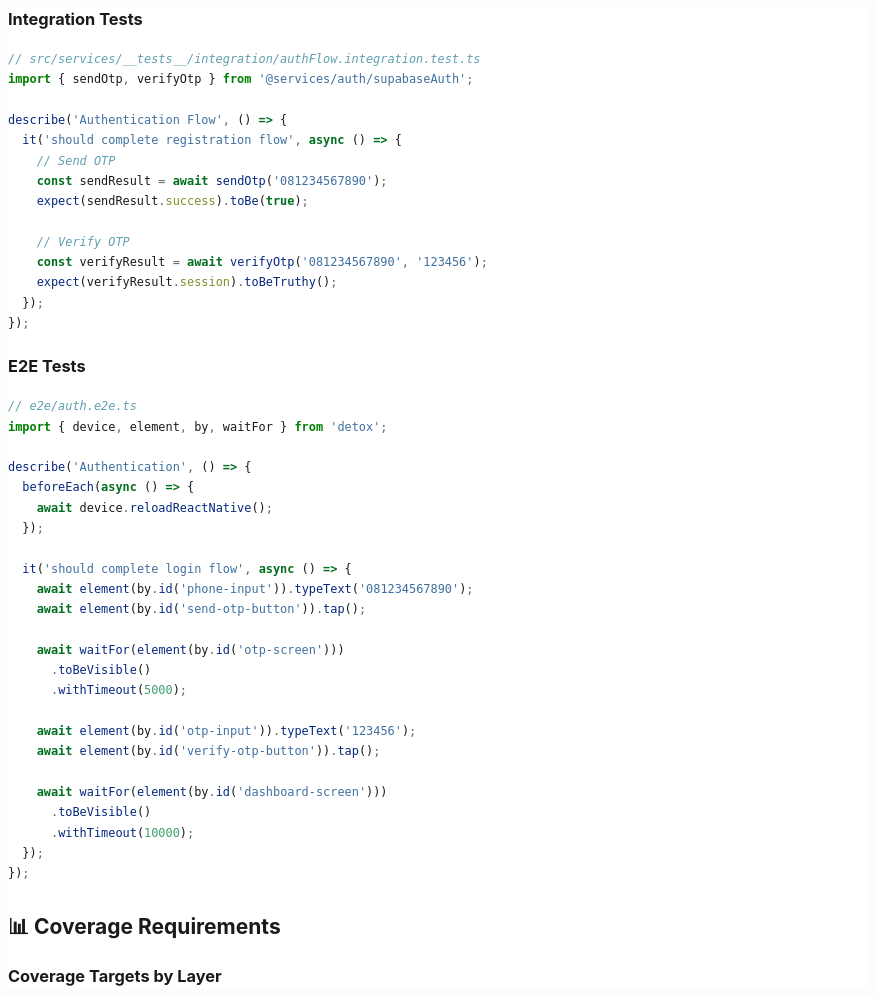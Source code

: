 ### Integration Tests

```typescript
// src/services/__tests__/integration/authFlow.integration.test.ts
import { sendOtp, verifyOtp } from '@services/auth/supabaseAuth';

describe('Authentication Flow', () => {
  it('should complete registration flow', async () => {
    // Send OTP
    const sendResult = await sendOtp('081234567890');
    expect(sendResult.success).toBe(true);

    // Verify OTP
    const verifyResult = await verifyOtp('081234567890', '123456');
    expect(verifyResult.session).toBeTruthy();
  });
});
```

### E2E Tests

```typescript
// e2e/auth.e2e.ts
import { device, element, by, waitFor } from 'detox';

describe('Authentication', () => {
  beforeEach(async () => {
    await device.reloadReactNative();
  });

  it('should complete login flow', async () => {
    await element(by.id('phone-input')).typeText('081234567890');
    await element(by.id('send-otp-button')).tap();

    await waitFor(element(by.id('otp-screen')))
      .toBeVisible()
      .withTimeout(5000);

    await element(by.id('otp-input')).typeText('123456');
    await element(by.id('verify-otp-button')).tap();

    await waitFor(element(by.id('dashboard-screen')))
      .toBeVisible()
      .withTimeout(10000);
  });
});
```

## 📊 Coverage Requirements

### Coverage Targets by Layer
